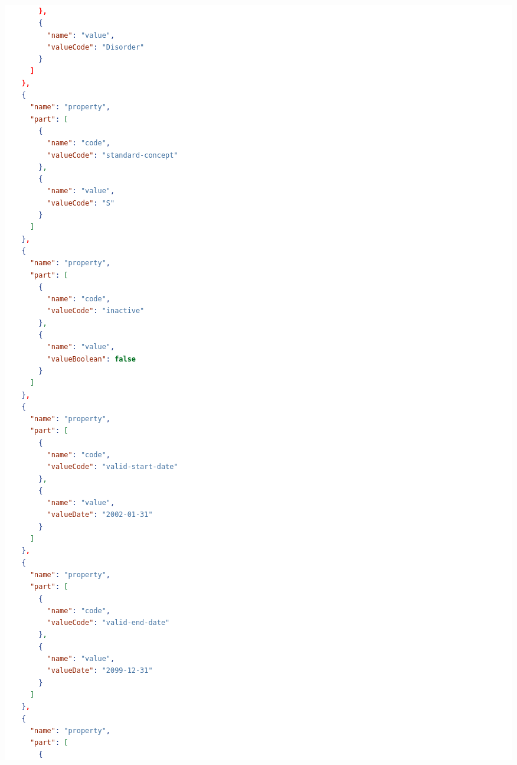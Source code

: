 ```json
        },
        {
          "name": "value",
          "valueCode": "Disorder"
        }
      ]
    },
    {
      "name": "property",
      "part": [
        {
          "name": "code",
          "valueCode": "standard-concept"
        },
        {
          "name": "value",
          "valueCode": "S"
        }
      ]
    },
    {
      "name": "property",
      "part": [
        {
          "name": "code",
          "valueCode": "inactive"
        },
        {
          "name": "value",
          "valueBoolean": false
        }
      ]
    },
    {
      "name": "property",
      "part": [
        {
          "name": "code",
          "valueCode": "valid-start-date"
        },
        {
          "name": "value",
          "valueDate": "2002-01-31"
        }
      ]
    },
    {
      "name": "property",
      "part": [
        {
          "name": "code",
          "valueCode": "valid-end-date"
        },
        {
          "name": "value",
          "valueDate": "2099-12-31"
        }
      ]
    },
    {
      "name": "property",
      "part": [
        {
```